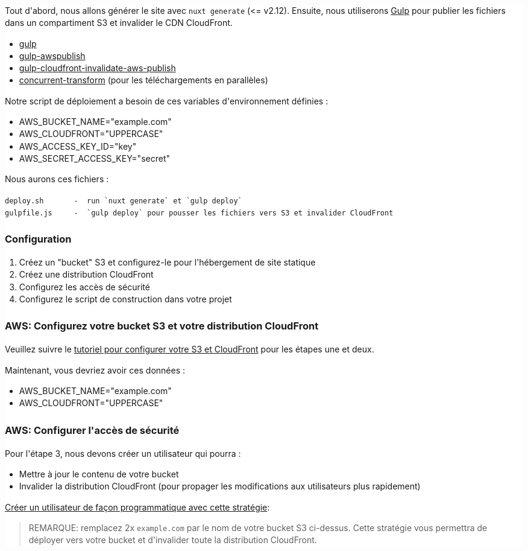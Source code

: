 Tout d'abord, nous allons générer le site avec `nuxt generate` (<= v2.12). Ensuite, nous utiliserons [Gulp](https://gulpjs.com/) pour publier les fichiers dans un compartiment S3 et invalider le CDN CloudFront.

- [gulp](https://www.npmjs.com/package/gulp)
- [gulp-awspublish](https://www.npmjs.com/package/gulp-awspublish)
- [gulp-cloudfront-invalidate-aws-publish](https://www.npmjs.com/package/gulp-cloudfront-invalidate-aws-publish)
- [concurrent-transform](https://www.npmjs.com/package/concurrent-transform) (pour les téléchargements en parallèles)

Notre script de déploiement a besoin de ces variables d'environnement définies :

- AWS_BUCKET_NAME="example.com"
- AWS_CLOUDFRONT="UPPERCASE"
- AWS_ACCESS_KEY_ID="key"
- AWS_SECRET_ACCESS_KEY="secret"

Nous aurons ces fichiers :

```
deploy.sh       -  run `nuxt generate` et `gulp deploy`
gulpfile.js     -  `gulp deploy` pour pousser les fichiers vers S3 et invalider CloudFront
```

### Configuration

1. Créez un "bucket" S3 et configurez-le pour l'hébergement de site statique
2. Créez une distribution CloudFront
3. Configurez les accès de sécurité
4. Configurez le script de construction dans votre projet

### AWS: Configurez votre bucket S3 et votre distribution CloudFront

Veuillez suivre le [tutoriel pour configurer votre S3 et CloudFront](https://learnetto.com/blog/cloudfront-s3) pour les étapes une et deux.

Maintenant, vous devriez avoir ces données :

- AWS_BUCKET_NAME="example.com"
- AWS_CLOUDFRONT="UPPERCASE"

### AWS: Configurer l'accès de sécurité

Pour l'étape 3, nous devons créer un utilisateur qui pourra :

- Mettre à jour le contenu de votre bucket
- Invalider la distribution CloudFront (pour propager les modifications aux utilisateurs plus rapidement)

[Créer un utilisateur de façon programmatique avec cette stratégie](https://docs.aws.amazon.com/IAM/latest/UserGuide/id_users_create.html):

> REMARQUE: remplacez 2x `example.com` par le nom de votre bucket S3 ci-dessus. Cette stratégie vous permettra de déployer vers votre bucket et d'invalider toute la distribution CloudFront.
